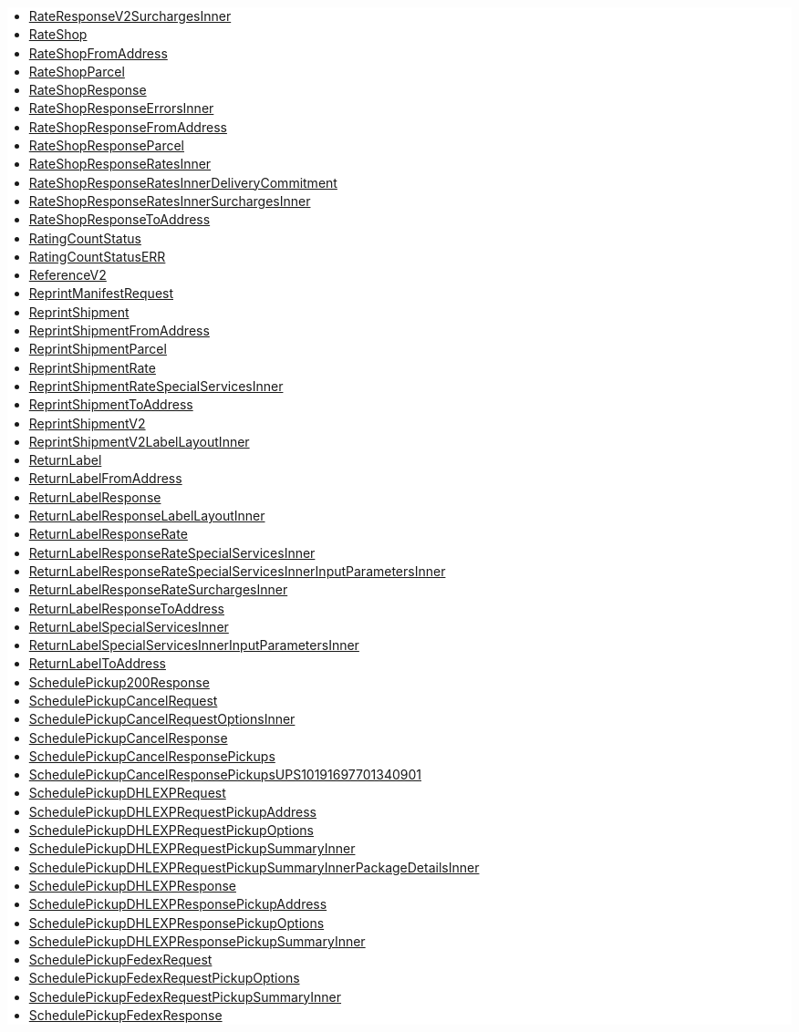  - [RateResponseV2SurchargesInner](docs/RateResponseV2SurchargesInner.md)
 - [RateShop](docs/RateShop.md)
 - [RateShopFromAddress](docs/RateShopFromAddress.md)
 - [RateShopParcel](docs/RateShopParcel.md)
 - [RateShopResponse](docs/RateShopResponse.md)
 - [RateShopResponseErrorsInner](docs/RateShopResponseErrorsInner.md)
 - [RateShopResponseFromAddress](docs/RateShopResponseFromAddress.md)
 - [RateShopResponseParcel](docs/RateShopResponseParcel.md)
 - [RateShopResponseRatesInner](docs/RateShopResponseRatesInner.md)
 - [RateShopResponseRatesInnerDeliveryCommitment](docs/RateShopResponseRatesInnerDeliveryCommitment.md)
 - [RateShopResponseRatesInnerSurchargesInner](docs/RateShopResponseRatesInnerSurchargesInner.md)
 - [RateShopResponseToAddress](docs/RateShopResponseToAddress.md)
 - [RatingCountStatus](docs/RatingCountStatus.md)
 - [RatingCountStatusERR](docs/RatingCountStatusERR.md)
 - [ReferenceV2](docs/ReferenceV2.md)
 - [ReprintManifestRequest](docs/ReprintManifestRequest.md)
 - [ReprintShipment](docs/ReprintShipment.md)
 - [ReprintShipmentFromAddress](docs/ReprintShipmentFromAddress.md)
 - [ReprintShipmentParcel](docs/ReprintShipmentParcel.md)
 - [ReprintShipmentRate](docs/ReprintShipmentRate.md)
 - [ReprintShipmentRateSpecialServicesInner](docs/ReprintShipmentRateSpecialServicesInner.md)
 - [ReprintShipmentToAddress](docs/ReprintShipmentToAddress.md)
 - [ReprintShipmentV2](docs/ReprintShipmentV2.md)
 - [ReprintShipmentV2LabelLayoutInner](docs/ReprintShipmentV2LabelLayoutInner.md)
 - [ReturnLabel](docs/ReturnLabel.md)
 - [ReturnLabelFromAddress](docs/ReturnLabelFromAddress.md)
 - [ReturnLabelResponse](docs/ReturnLabelResponse.md)
 - [ReturnLabelResponseLabelLayoutInner](docs/ReturnLabelResponseLabelLayoutInner.md)
 - [ReturnLabelResponseRate](docs/ReturnLabelResponseRate.md)
 - [ReturnLabelResponseRateSpecialServicesInner](docs/ReturnLabelResponseRateSpecialServicesInner.md)
 - [ReturnLabelResponseRateSpecialServicesInnerInputParametersInner](docs/ReturnLabelResponseRateSpecialServicesInnerInputParametersInner.md)
 - [ReturnLabelResponseRateSurchargesInner](docs/ReturnLabelResponseRateSurchargesInner.md)
 - [ReturnLabelResponseToAddress](docs/ReturnLabelResponseToAddress.md)
 - [ReturnLabelSpecialServicesInner](docs/ReturnLabelSpecialServicesInner.md)
 - [ReturnLabelSpecialServicesInnerInputParametersInner](docs/ReturnLabelSpecialServicesInnerInputParametersInner.md)
 - [ReturnLabelToAddress](docs/ReturnLabelToAddress.md)
 - [SchedulePickup200Response](docs/SchedulePickup200Response.md)
 - [SchedulePickupCancelRequest](docs/SchedulePickupCancelRequest.md)
 - [SchedulePickupCancelRequestOptionsInner](docs/SchedulePickupCancelRequestOptionsInner.md)
 - [SchedulePickupCancelResponse](docs/SchedulePickupCancelResponse.md)
 - [SchedulePickupCancelResponsePickups](docs/SchedulePickupCancelResponsePickups.md)
 - [SchedulePickupCancelResponsePickupsUPS10191697701340901](docs/SchedulePickupCancelResponsePickupsUPS10191697701340901.md)
 - [SchedulePickupDHLEXPRequest](docs/SchedulePickupDHLEXPRequest.md)
 - [SchedulePickupDHLEXPRequestPickupAddress](docs/SchedulePickupDHLEXPRequestPickupAddress.md)
 - [SchedulePickupDHLEXPRequestPickupOptions](docs/SchedulePickupDHLEXPRequestPickupOptions.md)
 - [SchedulePickupDHLEXPRequestPickupSummaryInner](docs/SchedulePickupDHLEXPRequestPickupSummaryInner.md)
 - [SchedulePickupDHLEXPRequestPickupSummaryInnerPackageDetailsInner](docs/SchedulePickupDHLEXPRequestPickupSummaryInnerPackageDetailsInner.md)
 - [SchedulePickupDHLEXPResponse](docs/SchedulePickupDHLEXPResponse.md)
 - [SchedulePickupDHLEXPResponsePickupAddress](docs/SchedulePickupDHLEXPResponsePickupAddress.md)
 - [SchedulePickupDHLEXPResponsePickupOptions](docs/SchedulePickupDHLEXPResponsePickupOptions.md)
 - [SchedulePickupDHLEXPResponsePickupSummaryInner](docs/SchedulePickupDHLEXPResponsePickupSummaryInner.md)
 - [SchedulePickupFedexRequest](docs/SchedulePickupFedexRequest.md)
 - [SchedulePickupFedexRequestPickupOptions](docs/SchedulePickupFedexRequestPickupOptions.md)
 - [SchedulePickupFedexRequestPickupSummaryInner](docs/SchedulePickupFedexRequestPickupSummaryInner.md)
 - [SchedulePickupFedexResponse](docs/SchedulePickupFedexResponse.md)